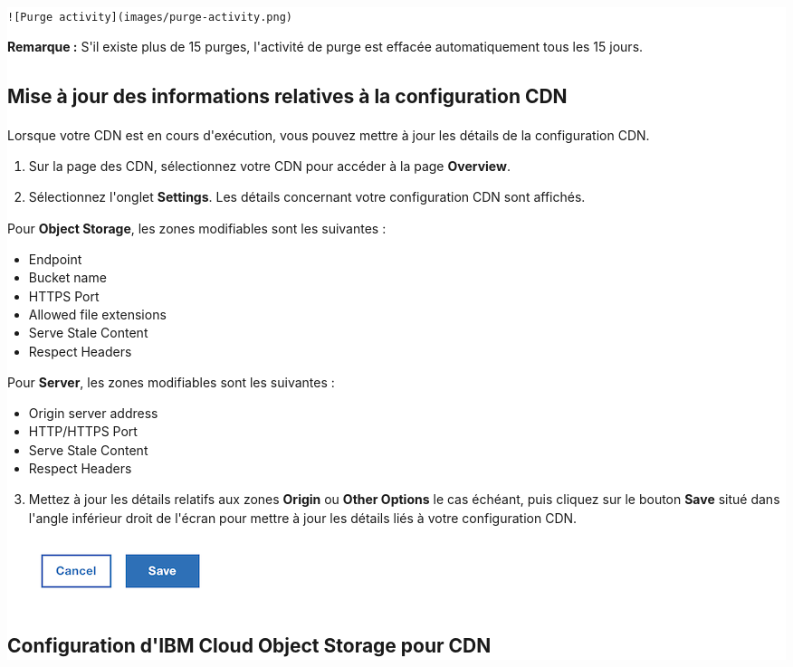 	![Purge activity](images/purge-activity.png)
	
   **Remarque :** S'il existe plus de 15 purges, l'activité de purge est effacée automatiquement tous les 15 jours.
	
## Mise à jour des informations relatives à la configuration CDN

Lorsque votre CDN est en cours d'exécution, vous pouvez mettre à jour les détails de la configuration CDN.

1. Sur la page des CDN, sélectionnez votre CDN pour accéder à la page **Overview**.

2. Sélectionnez l'onglet **Settings**. Les détails concernant votre configuration CDN sont affichés.

  Pour **Object Storage**, les zones modifiables sont les suivantes : 
   * Endpoint
   * Bucket name
   * HTTPS Port
   * Allowed file extensions
   * Serve Stale Content
   * Respect Headers

  Pour **Server**, les zones modifiables sont les suivantes : 
   * Origin server address
   * HTTP/HTTPS Port
   * Serve Stale Content
   * Respect Headers

3. Mettez à jour les détails relatifs aux zones **Origin** ou **Other Options** le cas échéant, puis cliquez sur le bouton **Save** situé dans l'angle inférieur droit de l'écran pour mettre à jour les détails liés à votre configuration CDN.

   ![Save button](images/save-button.png)


## Configuration d'IBM Cloud Object Storage pour CDN
